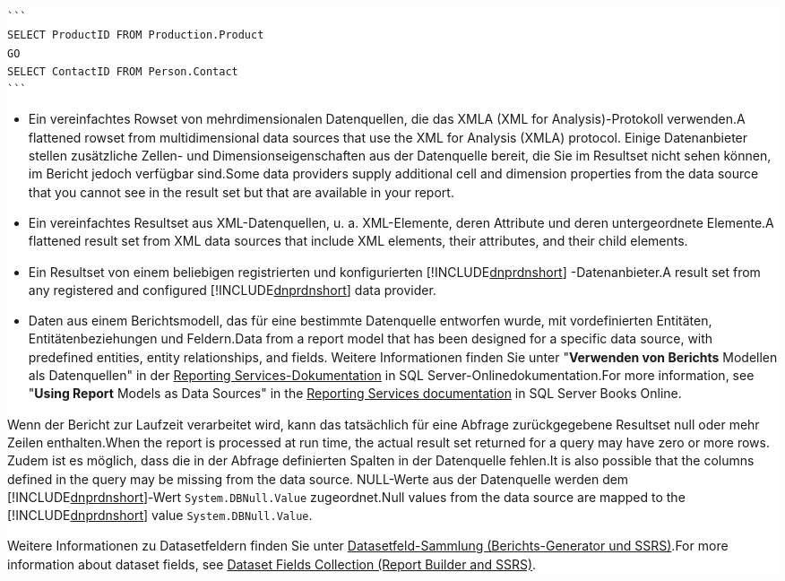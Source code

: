     ```  
    SELECT ProductID FROM Production.Product  
    GO  
    SELECT ContactID FROM Person.Contact  
    ```  
  
-   <span data-ttu-id="8b100-150">Ein vereinfachtes Rowset von mehrdimensionalen Datenquellen, die das XMLA (XML for Analysis)-Protokoll verwenden.</span><span class="sxs-lookup"><span data-stu-id="8b100-150">A flattened rowset from multidimensional data sources that use the XML for Analysis (XMLA) protocol.</span></span> <span data-ttu-id="8b100-151">Einige Datenanbieter stellen zusätzliche Zellen- und Dimensionseigenschaften aus der Datenquelle bereit, die Sie im Resultset nicht sehen können, im Bericht jedoch verfügbar sind.</span><span class="sxs-lookup"><span data-stu-id="8b100-151">Some data providers supply additional cell and dimension properties from the data source that you cannot see in the result set but that are available in your report.</span></span>  
  
-   <span data-ttu-id="8b100-152">Ein vereinfachtes Resultset aus XML-Datenquellen, u. a. XML-Elemente, deren Attribute und deren untergeordnete Elemente.</span><span class="sxs-lookup"><span data-stu-id="8b100-152">A flattened result set from XML data sources that include XML elements, their attributes, and their child elements.</span></span>  
  
-   <span data-ttu-id="8b100-153">Ein Resultset von einem beliebigen registrierten und konfigurierten [!INCLUDE[dnprdnshort](../../../includes/dnprdnshort-md.md)] -Datenanbieter.</span><span class="sxs-lookup"><span data-stu-id="8b100-153">A result set from any registered and configured [!INCLUDE[dnprdnshort](../../../includes/dnprdnshort-md.md)] data provider.</span></span>  
  
-   <span data-ttu-id="8b100-154">Daten aus einem Berichtsmodell, das für eine bestimmte Datenquelle entworfen wurde, mit vordefinierten Entitäten, Entitätenbeziehungen und Feldern.</span><span class="sxs-lookup"><span data-stu-id="8b100-154">Data from a report model that has been designed for a specific data source, with predefined entities, entity relationships, and fields.</span></span> <span data-ttu-id="8b100-155">Weitere Informationen finden Sie unter "**Verwenden von Berichts** Modellen als Datenquellen" in der [Reporting Services-Dokumentation](https://go.microsoft.com/fwlink/?linkid=121312) in SQL Server-Onlinedokumentation.</span><span class="sxs-lookup"><span data-stu-id="8b100-155">For more information, see "**Using Report** Models as Data Sources" in the [Reporting Services documentation](https://go.microsoft.com/fwlink/?linkid=121312) in SQL Server Books Online.</span></span>  
  
 <span data-ttu-id="8b100-156">Wenn der Bericht zur Laufzeit verarbeitet wird, kann das tatsächlich für eine Abfrage zurückgegebene Resultset null oder mehr Zeilen enthalten.</span><span class="sxs-lookup"><span data-stu-id="8b100-156">When the report is processed at run time, the actual result set returned for a query may have zero or more rows.</span></span> <span data-ttu-id="8b100-157">Zudem ist es möglich, dass die in der Abfrage definierten Spalten in der Datenquelle fehlen.</span><span class="sxs-lookup"><span data-stu-id="8b100-157">It is also possible that the columns defined in the query may be missing from the data source.</span></span> <span data-ttu-id="8b100-158">NULL-Werte aus der Datenquelle werden dem [!INCLUDE[dnprdnshort](../../../includes/dnprdnshort-md.md)]-Wert `System.DBNull.Value` zugeordnet.</span><span class="sxs-lookup"><span data-stu-id="8b100-158">Null values from the data source are mapped to the [!INCLUDE[dnprdnshort](../../../includes/dnprdnshort-md.md)] value `System.DBNull.Value`.</span></span>  
  
 <span data-ttu-id="8b100-159">Weitere Informationen zu Datasetfeldern finden Sie unter [Datasetfeld-Sammlung &#40;Berichts-Generator und SSRS&#41;](dataset-fields-collection-report-builder-and-ssrs.md).</span><span class="sxs-lookup"><span data-stu-id="8b100-159">For more information about dataset fields, see [Dataset Fields Collection &#40;Report Builder and SSRS&#41;](dataset-fields-collection-report-builder-and-ssrs.md).</span></span>  
  